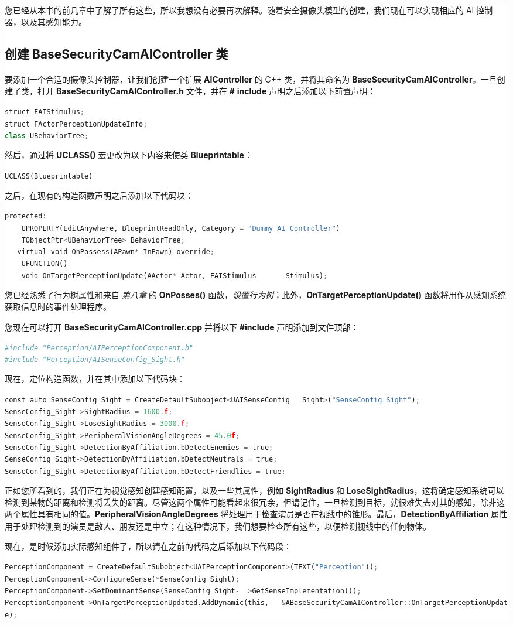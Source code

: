 您已经从本书的前几章中了解了所有这些，所以我想没有必要再次解释。随着安全摄像头模型的创建，我们现在可以实现相应的 AI 控制器，以及其感知能力。

## 创建 BaseSecurityCamAIController 类

要添加一个合适的摄像头控制器，让我们创建一个扩展 **AIController** 的 C++ 类，并将其命名为 **BaseSecurityCamAIController**。一旦创建了类，打开 **BaseSecurityCamAIController.h** 文件，并在 **#** **include** 声明之后添加以下前置声明：

```py
struct FAIStimulus;
struct FActorPerceptionUpdateInfo;
class UBehaviorTree;
```

然后，通过将 **UCLASS()** 宏更改为以下内容来使类 **Blueprintable**：

```py
UCLASS(Blueprintable)
```

之后，在现有的构造函数声明之后添加以下代码块：

```py
protected:
    UPROPERTY(EditAnywhere, BlueprintReadOnly, Category = "Dummy AI Controller")
    TObjectPtr<UBehaviorTree> BehaviorTree;
   virtual void OnPossess(APawn* InPawn) override;
    UFUNCTION()
    void OnTargetPerceptionUpdate(AActor* Actor, FAIStimulus       Stimulus);
```

您已经熟悉了行为树属性和来自 *第八章* 的 **OnPosses()** 函数，*设置行为树*；此外，**OnTargetPerceptionUpdate()** 函数将用作从感知系统获取信息时的事件处理程序。

您现在可以打开 **BaseSecurityCamAIController.cpp** 并将以下 **#include** 声明添加到文件顶部：

```py
#include "Perception/AIPerceptionComponent.h"
#include "Perception/AISenseConfig_Sight.h"
```

现在，定位构造函数，并在其中添加以下代码块：

```py
const auto SenseConfig_Sight = CreateDefaultSubobject<UAISenseConfig_  Sight>("SenseConfig_Sight");
SenseConfig_Sight->SightRadius = 1600.f;
SenseConfig_Sight->LoseSightRadius = 3000.f;
SenseConfig_Sight->PeripheralVisionAngleDegrees = 45.0f;
SenseConfig_Sight->DetectionByAffiliation.bDetectEnemies = true;
SenseConfig_Sight->DetectionByAffiliation.bDetectNeutrals = true;
SenseConfig_Sight->DetectionByAffiliation.bDetectFriendlies = true;
```

正如您所看到的，我们正在为视觉感知创建感知配置，以及一些其属性，例如 **SightRadius** 和 **LoseSightRadius**，这将确定感知系统可以检测到某物的距离和检测将丢失的距离。尽管这两个属性可能看起来很冗余，但请记住，一旦检测到目标，就很难失去对其的感知，除非这两个属性具有相同的值。**PeripheralVisionAngleDegrees** 将处理用于检查演员是否在视线中的锥形。最后，**DetectionByAffiliation** 属性用于处理检测到的演员是敌人、朋友还是中立；在这种情况下，我们想要检查所有这些，以便检测视线中的任何物体。

现在，是时候添加实际感知组件了，所以请在之前的代码之后添加以下代码段：

```py
PerceptionComponent = CreateDefaultSubobject<UAIPerceptionComponent>(TEXT("Perception"));
PerceptionComponent->ConfigureSense(*SenseConfig_Sight);
PerceptionComponent->SetDominantSense(SenseConfig_Sight-  >GetSenseImplementation());
PerceptionComponent->OnTargetPerceptionUpdated.AddDynamic(this,   &ABaseSecurityCamAIController::OnTargetPerceptionUpdate);
```
